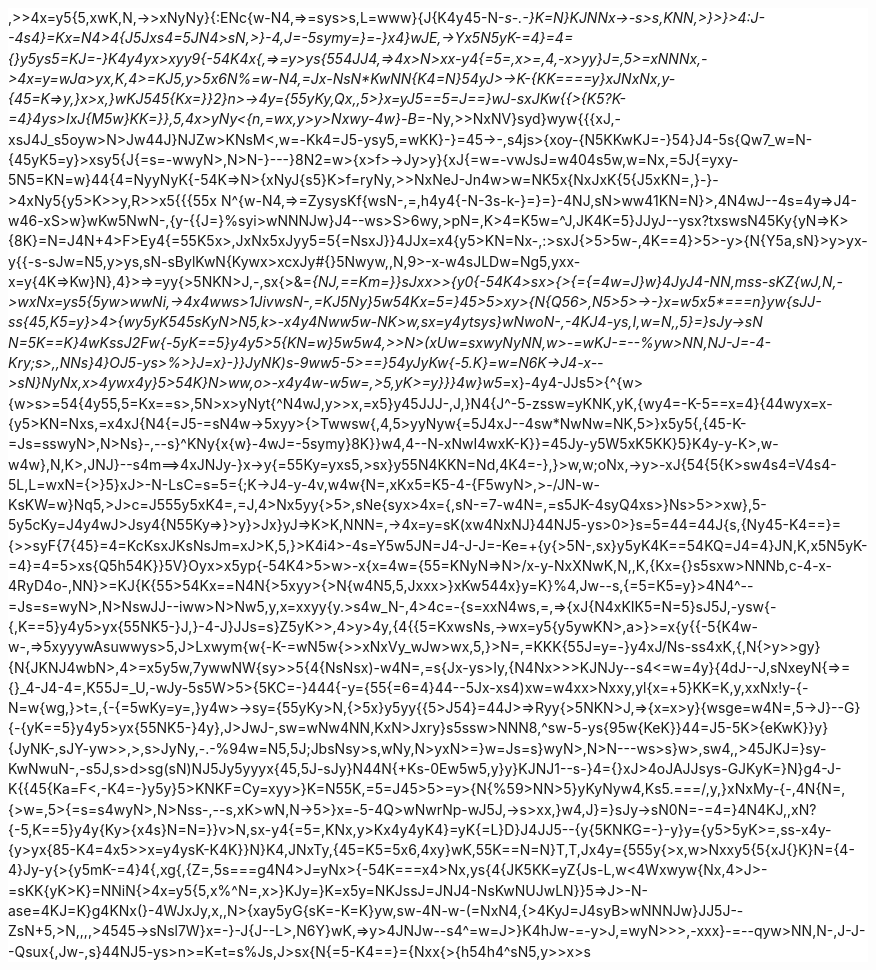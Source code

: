 ,>>4x=y5{5,xwK,N,->>xNyNy}{:ENc{w-N4,=>=sys>s,L=www}{J{K4y45-N-_s-.-}K=N}KJNNx->-s>s,KNN,>}>}>4:J--4s4}=Kx=N4>4{J5Jxs4=5JN4>sN,>}-4,J=-5symy=}=-}x4}wJE,->Yx5N5yK-=4}=4={}y5ys5=KJ=-}K4y4yx>xyy9{-54K4x{,=>=y>ys{554JJ4,=>4x>N>xx-y4{=5=,x>=,4,-x>yy}J=,5>=xNNNx,->4x=y=wJa>yx,K,4>=KJ5,y>5x6N%=w-N4,=Jx-NsN*KwNN{K4=N}54yJ>->K-{KK====y}xJNxNx,y-{45=K=>y,}x>x,}wKJ545{Kx=}}2}n>->4y={55yKy,Qx,,5>}x=yJ5==5=J==}wJ-sxJKw{{>{K5?K-=4}4ys>IxJ{M5w}KK=}},5,4x>yNy<{n,=wx,y>y>Nxwy-4w}-B=_-Ny,>>NxNV}syd}wyw{{{xJ,-xsJ4J_s5oyw>N>Jw44J}NJZw>KNsM<,w=-Kk4=J5-ysy5,=wKK}-}=45->-,s4js>{xoy-{N5KKwKJ=-}54}J4-5s{Qw7_w=N-{45yK5=y}>xsy5{J{=s=-wwyN>,N>N-}---}8N2=w>{x>f>->Jy>y}{xJ{=w=-vwJsJ=w404s5w,w=Nx,=5J{=yxy-5N5=KN=w}44{4=NyyNyK{-54K=>N>{xNyJ{s5}K>f=ryNy,>>NxNeJ-Jn4w>w=NK5x{NxJxK{5{J5xKN=,}-}->4xNy5{y5>K>>y,R>>x5{{{55x N^{w-N4,=>=ZysysKf{wsN-,=,h4y4{-N-3s-k-}=}=}-4NJ,sN>ww41KN=N}>,4N4wJ--4s=4y=>J4-w46-xS>w}wKw5NwN-,{y-{{J=}%syi>wNNNJw}J4--ws>S>6wy,>pN=,K>4=K5w=^J,JK4K=5}JJyJ--ysx?txswsN45Ky{yN=>K>{8K}=N=J4N+4>F>Ey4{=55K5x>,JxNx5xJyy5=5{=NsxJ}}4JJx=x4{y5>KN=Nx-,:>sxJ{>5>5w-,4K==4}>5>-y>{N{Y5a,sN}>y>yx-y{{-s-sJw=N5,y>ys,sN-sBylKwN{Kywx>xcxJy#{}5Nwyw,,N,9>-x-w4sJLDw=Ng5,yxx-x=y{4K=>Kw}N},4}>=>=yy{>5NKN>J,-,sx{>&=_{NJ,==Km=}}sJxx>>{y0{-54K4>sx>{>{={=4w=J}w}4JyJ4-NN,mss-sKZ{wJ,N,->wxNx=ys5{5yw>wwNi,->4x4wws>1JivwsN-,=KJ5Ny}5w54Kx=5=}45>5>xy>{N{Q56>,N5>5>->-}x=w5x5*===n}yw{sJJ-ss{45,K5=y}>4>{wy5yK545sKyN>N5,k>-x4y4Nww5w-NK>w,sx=y4ytsys}wNwoN-,-4KJ4-ys,I,w=N,,5}=}sJy->sN N=5K==K}4wKssJ2Fw{-5yK==5}y4y5>5{KN=w}5w5w4,>>N>(xUw=sxwyNyNN,w>-=wKJ-=--%yw>NN,NJ-J=-4-Kry;s>,,NNs}4}OJ5-ys>%>}J=x}-}}JyNK)s-9ww5-5>==}54yJyKw{-5.K}=w=N6K->J4-x-->sN}NyNx,x>4ywx4y}5>54K}N>ww,o>-x4y4w-w5w=,>5,yK>=y}}}4w}w5_=x}-4y4-JJs5>{^{w>{w>s>=54{4y55,5=Kx==s>,5N>x>yNyt{^N4wJ,y>>x,=x5}y45JJJ-,J,}N4{J^-5-zssw=yKNK,yK,{wy4=-K-5==x=4}{44wyx=x-{y5>KN=Nxs,=x4xJ{N4{=J5-=sN4w->5xyy>{>Twwsw{,4,5>yyNyw{=5J4xJ--4sw*NwNw=NK,5>}x5y5{,{45-K-=Js=sswyN>,N>Ns}-,--s}^KNy{x{w}-4wJ=-5symy}8K}}w4,4--N-xNwI4wxK-K}}=45Jy-y5W5xK5KK}5}K4y-y-K>,w-w4w},N,K>,JNJ}--s4m==>4xJNJy-}x->y{=55Ky=yxs5,>sx}y55N4KKN=Nd,4K4=-},}>w,w;oNx,->y>-xJ{54{5{K>sw4s4=V4s4-5L,L=wxN={>}5}xJ>-N-LsC=s=5={;K->J4-y-4v,w4w{N=,xKx5=K5-4-{F5wyN>,>-/JN-w-KsKW=w}Nq5,>J>c=J555y5xK4=,=J,4>Nx5yy{>5>,sNe{syx>4x={,sN-=7-w4N=,=s5JK-4syQ4xs>}Ns>5>>xw},5-5y5cKy=J4y4wJ>Jsy4{N55Ky=>}>y}>Jx}yJ=>K>K,NNN=,->4x=y=sK(xw4NxNJ}44NJ5-ys>0>}s=5=44=44J{s,{Ny45-K4==}={>>syF{7{45}=4=KcKsxJKsNsJm=xJ>K,5,}>K4i4>-4s=Y5w5JN=J4-J-J=-Ke=+{y{>5N-,sx}y5yK4K==54KQ=J4=4}JN,K,x5N5yK-=4}=4=5>xs{Q5h54K}}5V}Oyx>x5yp{-54K4>5>w>-x{x=4w={55=KNyN=>N>/x-y-NxXNwK,N,,K,{Kx={}s5sxw>NNNb,c-4-x-4RyD4o-,NN}>=KJ{K{55>54Kx==N4N{>5xyy>{>N{w4N5,5,Jxxx>}xKw544x}y=K}%4,Jw--s,{=5=K5=y}>4N4^--=Js=s=wyN>,N>NswJJ--iww>N>Nw5,y,x=xxyy{y.>s4w_N-,4>4c=-{s=xxN4ws,=,=>{xJ{N4xKIK5=N=5}sJ5J,-ysw{-{,K==5}y4y5>yx{55NK5-}J,}-4-J}JJs=s}Z5yK>>,4>y>4y,{4{{5=KxwsNs,->wx=y5{y5ywKN>,a>}>=x{y{{-5{K4w-w-,=>5xyyywAsuwwys>5,J>Lxwym{w{-K-=wN5w{>>xNxVy_wJw>wx,5,}>N=,=KKK{55J=y=-}y4xJ/Ns-ss4xK,{,N{>y>>gy}{N{JKNJ4wbN>,4>=x5y5w,7ywwNW{sy>>5{4{NsNsx)-w4N=,=s{Jx-ys>Iy,{N4Nx>>>KJNJy--s4<=w=4y}{4dJ--J,sNxeyN{=>={}_4-J4-4=,K55J=_U,-wJy-5s5W>5>{5KC=-}444{-y={55{=6=4}44--5Jx-xs4)xw=w4xx>Nxxy,yl{x=+5}KK=K,y,xxNx!y-{-N=w{wg,}>t=,{-{=5wKy=y=,}y4w>->sy={55yKy>N,{>5x}y5yy{{5>J54}=44J>=>Ryy{>5NKN>J,=>{x=x>y}{wsge=w4N=,5->J}--G}{-{yK==5}y4y5>yx{55NK5-}4y},J>JwJ-,sw=wNw4NN,KxN>Jxry}s5ssw>NNN8,^sw-5-ys{95w{KeK}}44=J5-5K>{eKwK}}y}{JyNK-,sJY-yw>>,>,s>JyNy,-.-%94w=N5,5J;JbsNsy>s,wNy,N>yxN>=}w=Js=s}wyN>,N>N---ws>s}w>,sw4,,>45JKJ=}sy-KwNwuN-,-s5J,s>d>sg(sN)NJ5Jy5yyyx{45,5J-sJy}N44N{+Ks-0Ew5w5,y}y}KJNJ1--s-}4={}xJ>4oJAJJsys-GJKyK=}N}g4-J-K{{45{Ka=F<,-K4=-}y5y}5>KNKF=Cy=xyy>}K=N55K,=5=J45>5>=y>{N{%59>NN>5}yKyNyw4,Ks5.===/,y,}xNxMy-{-,4N{N=,{>w=,5>{=s=s4wyN>,N>Nss-,--s,xK>wN,N->5>}x=-5-4Q>wNwrNp-wJ5J,->s>xx,}w4,J}=}sJy->sN0N=-=4=}4N4KJ,,xN?{-5,K==5}y4y{Ky>{x4s}N=N=}}v>N,sx-y4{=5=,KNx,y>Kx4y4yK4}=yK{=L}D}J4JJ5--{y{5KNKG=-}-y}y={y5>5yK>=,ss-x4y-{y>yx{85-K4=4x5>>x=y4ysK-K4K}}N}K4,JNxTy,{45=K5=5x6,4xy}wK,55K==N=N}T,T,Jx4y={555y{>x,w>Nxxy5{5{xJ{}K}N={4-4}Jy-y{>{y5mK-=4}4{,xg{,{Z=,5s===g4N4>J=yNx>{-54K===x4>Nx,ys{4{JK5KK=yZ{Js-L,w<4Wxwyw{Nx,4>J>-=sKK{yK>K}=NNiN{>4x=y5{5,x%^N=,x>}KJy=}K=x5y=NKJssJ=JNJ4-NsKwNUJwLN}}5=>J>-N-ase=4KJ=K}g4KNx(}-4WJxJy,x,,N>{xay5yG{sK=-K=K}yw,sw-4N-w-(=NxN4,{>4KyJ=J4syB>wNNNJw}JJ5J--ZsN+5,>N,,,,>4545->sNsl7W}x=-}-J{J--L>,N6Y}wK,=>y>4JNJw--s4^=w=J>}K4hJw-=-y>J,=wyN>>>,-xxx}-=--qyw>NN,N-,J-J--Qsux{,Jw-,s}44NJ5-ys>n>=K=t=s%Js,J>sx{N{=5-K4==}={Nxx{>{h54h4^sN5,y>>x>s